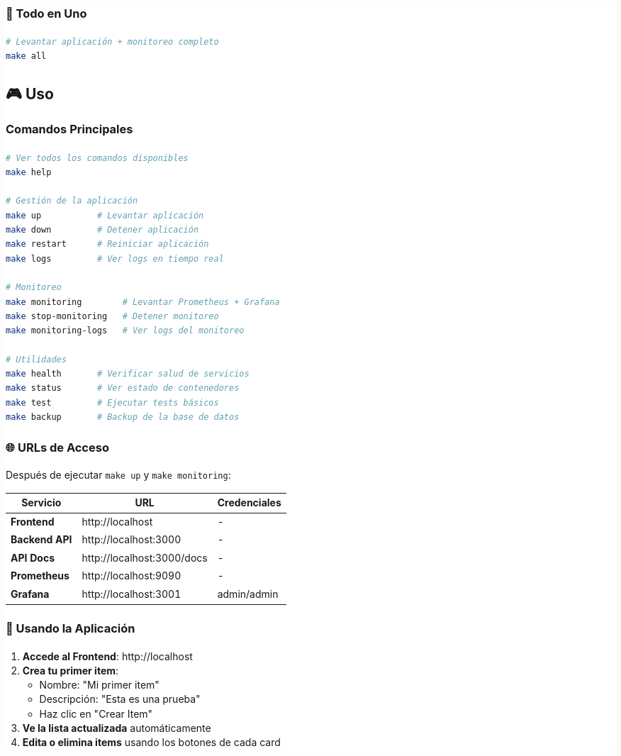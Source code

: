 ### 🎯 Todo en Uno

```bash
# Levantar aplicación + monitoreo completo
make all
```

## 🎮 Uso

### Comandos Principales

```bash
# Ver todos los comandos disponibles
make help

# Gestión de la aplicación
make up           # Levantar aplicación
make down         # Detener aplicación  
make restart      # Reiniciar aplicación
make logs         # Ver logs en tiempo real

# Monitoreo
make monitoring        # Levantar Prometheus + Grafana
make stop-monitoring   # Detener monitoreo
make monitoring-logs   # Ver logs del monitoreo

# Utilidades
make health       # Verificar salud de servicios
make status       # Ver estado de contenedores
make test         # Ejecutar tests básicos
make backup       # Backup de la base de datos
```

### 🌐 URLs de Acceso

Después de ejecutar `make up` y `make monitoring`:

| Servicio | URL | Credenciales |
|----------|-----|--------------|
| **Frontend** | http://localhost | - |
| **Backend API** | http://localhost:3000 | - |
| **API Docs** | http://localhost:3000/docs | - |
| **Prometheus** | http://localhost:9090 | - |
| **Grafana** | http://localhost:3001 | admin/admin |

### 📱 Usando la Aplicación

1. **Accede al Frontend**: http://localhost
2. **Crea tu primer item**:
   - Nombre: "Mi primer item"
   - Descripción: "Esta es una prueba"
   - Haz clic en "Crear Item"
3. **Ve la lista actualizada** automáticamente
4. **Edita o elimina items** usando los botones de cada card
